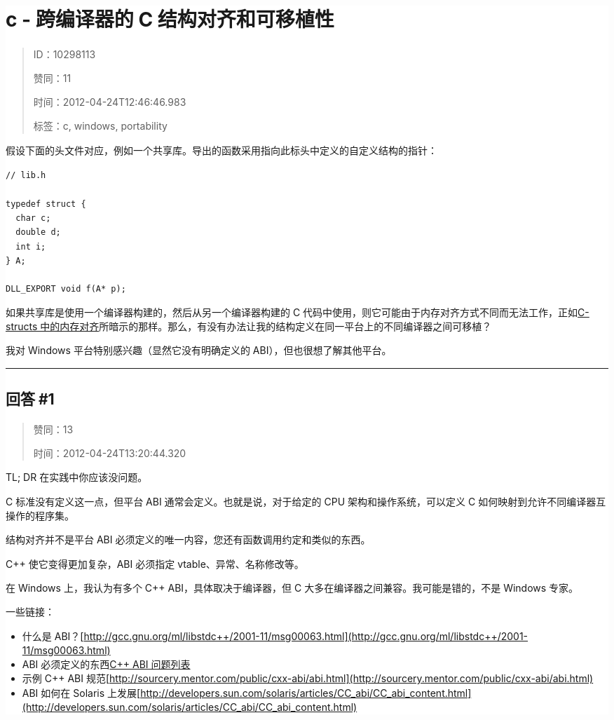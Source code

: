 ```
```

# c - 跨编译器的 C 结构对齐和可移植性

> ID：10298113
> 
> 赞同：11
> 
> 时间：2012-04-24T12:46:46.983
> 
> 标签：c, windows, portability

假设下面的头文件对应，例如一个共享库。导出的函数采用指向此标头中定义的自定义结构的指针：

```
// lib.h

typedef struct {
  char c;
  double d;
  int i;
} A;

DLL_EXPORT void f(A* p); 
```

如果共享库是使用一个编译器构建的，然后从另一个编译器构建的 C 代码中使用，则它可能由于内存对齐方式不同而无法工作，正如[C-structs 中的内存对齐](https://stackoverflow.com/questions/5435841/memory-alignment-in-c-structs)所暗示的那样。那么，有没有办法让我的结构定义在同一平台上的不同编译器之间可移植？

我对 Windows 平台特别感兴趣（显然它没有明确定义的 ABI），但也很想了解其他平台。

* * *

## 回答 #1

> 赞同：13
> 
> 时间：2012-04-24T13:20:44.320

TL; DR 在实践中你应该没问题。

C 标准没有定义这一点，但平台 ABI 通常会定义。也就是说，对于给定的 CPU 架构和操作系统，可以定义 C 如何映射到允许不同编译器互操作的程序集。

结构对齐并不是平台 ABI 必须定义的唯一内容，您还有函数调用约定和类似的东西。

C++ 使它变得更加复杂，ABI 必须指定 vtable、异常、名称修改等。

在 Windows 上，我认为有多个 C++ ABI，具体取决于编译器，但 C 大多在编译器之间兼容。我可能是错的，不是 Windows 专家。

一些链接：

*   什么是 ABI？[http://gcc.gnu.org/ml/libstdc++/2001-11/msg00063.html](http://gcc.gnu.org/ml/libstdc++/2001-11/msg00063.html)
*   ABI 必须定义的东西[C++ ABI 问题列表](https://stackoverflow.com/questions/7492180/c-abi-issues-list)
*   示例 C++ ABI 规范[http://sourcery.mentor.com/public/cxx-abi/abi.html](http://sourcery.mentor.com/public/cxx-abi/abi.html)
*   ABI 如何在 Solaris 上发展[http://developers.sun.com/solaris/articles/CC_abi/CC_abi_content.html](http://developers.sun.com/solaris/articles/CC_abi/CC_abi_content.html)
